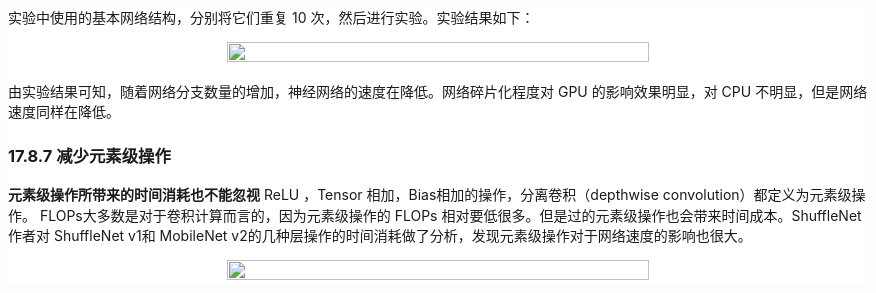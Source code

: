 实验中使用的基本网络结构，分别将它们重复 10 次，然后进行实验。实验结果如下：
<p align="center">
    <img width="70%" height="70%" src="http://images.iterate.site/blog/image/20190722/xesRXfxdmDrn.png?imageslim">
</p>

由实验结果可知，随着网络分支数量的增加，神经网络的速度在降低。网络碎片化程度对 GPU 的影响效果明显，对 CPU 不明显，但是网络速度同样在降低。

### 17.8.7 减少元素级操作
**元素级操作所带来的时间消耗也不能忽视**
ReLU ，Tensor 相加，Bias相加的操作，分离卷积（depthwise convolution）都定义为元素级操作。
FLOPs大多数是对于卷积计算而言的，因为元素级操作的 FLOPs 相对要低很多。但是过的元素级操作也会带来时间成本。ShuffleNet作者对 ShuffleNet v1和 MobileNet v2的几种层操作的时间消耗做了分析，发现元素级操作对于网络速度的影响也很大。
<p align="center">
    <img width="70%" height="70%" src="http://images.iterate.site/blog/image/20190722/EChGU8JRbKSw.png?imageslim">
</p>
